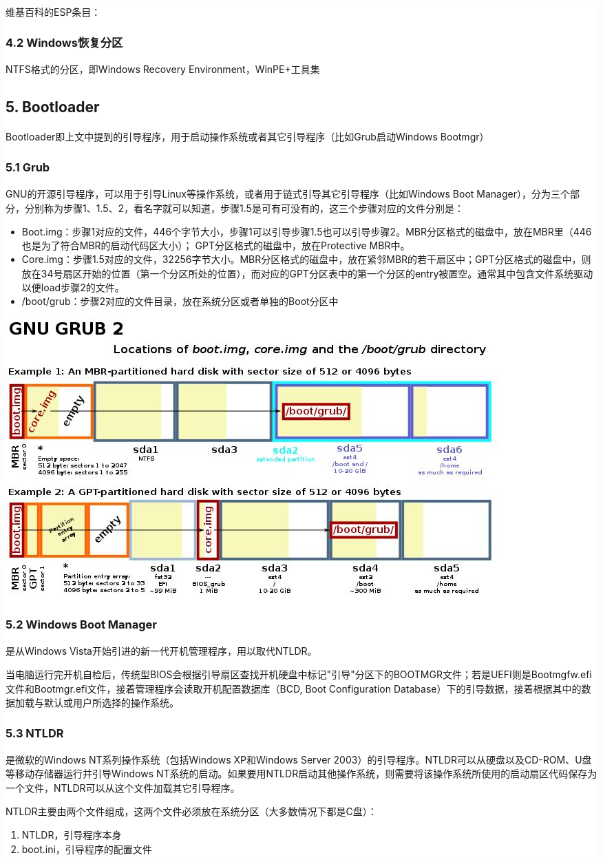 维基百科的ESP条目：

### 4.2 Windows恢复分区

NTFS格式的分区，即Windows Recovery Environment，WinPE+工具集

## 5. Bootloader

Bootloader即上文中提到的引导程序，用于启动操作系统或者其它引导程序（比如Grub启动Windows Bootmgr）

### 5.1 Grub

GNU的开源引导程序，可以用于引导Linux等操作系统，或者用于链式引导其它引导程序（比如Windows Boot Manager），分为三个部分，分别称为步骤1、1.5、2，看名字就可以知道，步骤1.5是可有可没有的，这三个步骤对应的文件分别是：

- Boot.img：步骤1对应的文件，446个字节大小，步骤1可以引导步骤1.5也可以引导步骤2。MBR分区格式的磁盘中，放在MBR里（446也是为了符合MBR的启动代码区大小）； GPT分区格式的磁盘中，放在Protective MBR中。
- Core.img：步骤1.5对应的文件，32256字节大小。MBR分区格式的磁盘中，放在紧邻MBR的若干扇区中；GPT分区格式的磁盘中，则放在34号扇区开始的位置（第一个分区所处的位置），而对应的GPT分区表中的第一个分区的entry被置空。通常其中包含文件系统驱动以便load步骤2的文件。
- /boot/grub：步骤2对应的文件目录，放在系统分区或者单独的Boot分区中

![config](images/18.jpg)

### 5.2 Windows Boot Manager

是从Windows Vista开始引进的新一代开机管理程序，用以取代NTLDR。

当电脑运行完开机自检后，传统型BIOS会根据引导扇区查找开机硬盘中标记"引导"分区下的BOOTMGR文件；若是UEFI则是Bootmgfw.efi文件和Bootmgr.efi文件，接着管理程序会读取开机配置数据库（BCD, Boot Configuration Database）下的引导数据，接着根据其中的数据加载与默认或用户所选择的操作系统。

### 5.3 NTLDR

是微软的Windows NT系列操作系统（包括Windows XP和Windows Server 2003）的引导程序。NTLDR可以从硬盘以及CD-ROM、U盘等移动存储器运行并引导Windows NT系统的启动。如果要用NTLDR启动其他操作系统，则需要将该操作系统所使用的启动扇区代码保存为一个文件，NTLDR可以从这个文件加载其它引导程序。

NTLDR主要由两个文件组成，这两个文件必须放在系统分区（大多数情况下都是C盘）：

1. NTLDR，引导程序本身
2. boot.ini，引导程序的配置文件
